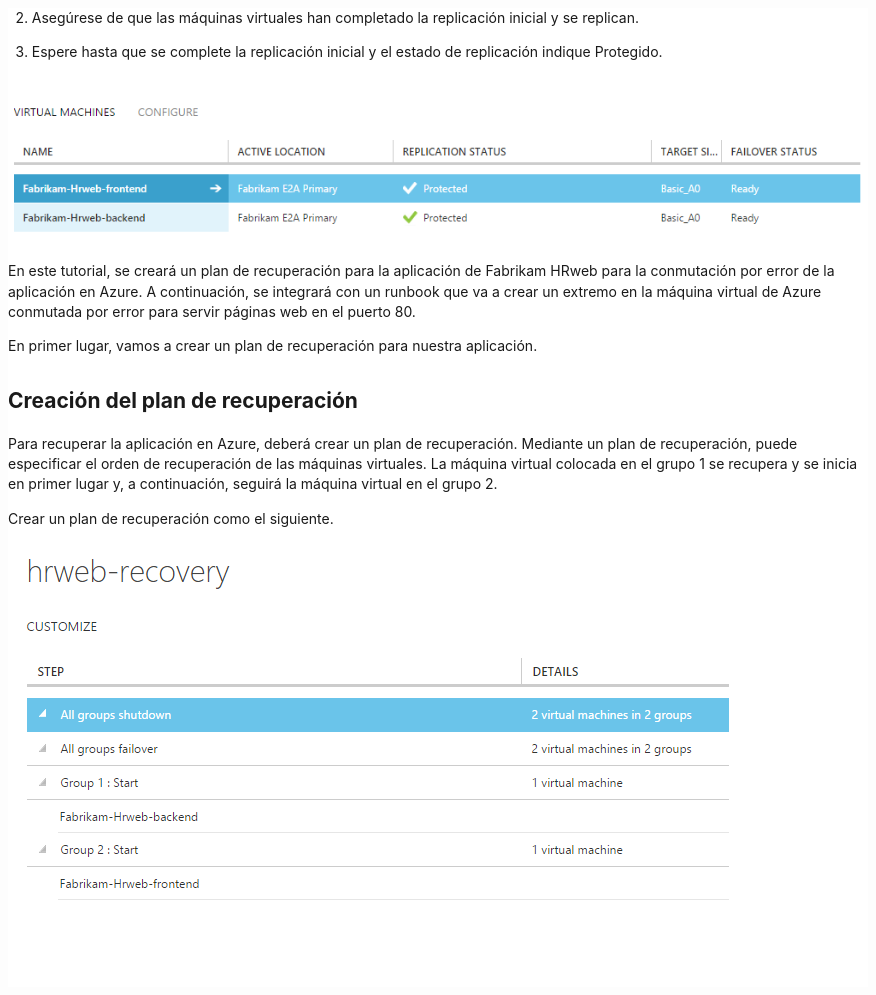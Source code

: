 2.  Asegúrese de que las máquinas virtuales han completado la replicación inicial y se replican.

3.  Espere hasta que se complete la replicación inicial y el estado de replicación indique Protegido.

![](media/site-recovery-runbook-automation/01.png)
---------------------

En este tutorial, se creará un plan de recuperación para la aplicación de Fabrikam HRweb para la conmutación por error de la aplicación en Azure. A continuación, se integrará con un runbook que va a crear un extremo en la máquina virtual de Azure conmutada por error para servir páginas web en el puerto 80.

En primer lugar, vamos a crear un plan de recuperación para nuestra aplicación.

## Creación del plan de recuperación

Para recuperar la aplicación en Azure, deberá crear un plan de recuperación. Mediante un plan de recuperación, puede especificar el orden de recuperación de las máquinas virtuales. La máquina virtual colocada en el grupo 1 se recupera y se inicia en primer lugar y, a continuación, seguirá la máquina virtual en el grupo 2.

Crear un plan de recuperación como el siguiente.

![](media/site-recovery-runbook-automation/12.png)
